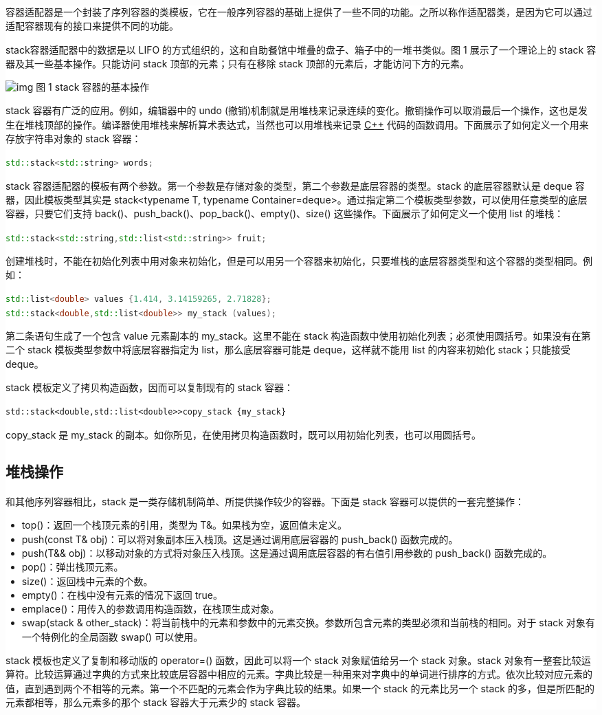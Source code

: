 容器适配器是一个封装了序列容器的类模板，它在一般序列容器的基础上提供了一些不同的功能。之所以称作适配器类，是因为它可以通过适配容器现有的接口来提供不同的功能。

stack<T>容器适配器中的数据是以 LIFO 的方式组织的，这和自助餐馆中堆叠的盘子、箱子中的一堆书类似。图 1 展示了一个理论上的 stack 容器及其一些基本操作。只能访问 stack 顶部的元素；只有在移除 stack 顶部的元素后，才能访问下方的元素。

![img](http://c.biancheng.net/uploads/allimg/180913/2-1P913101Q4T2.jpg)
																图 1 stack 容器的基本操作


stack 容器有广泛的应用。例如，编辑器中的 undo (撤销)机制就是用堆栈来记录连续的变化。撤销操作可以取消最后一个操作，这也是发生在堆栈顶部的操作。编译器使用堆栈来解析算术表达式，当然也可以用堆栈来记录 [C++](http://c.biancheng.net/cplus/) 代码的函数调用。下面展示了如何定义一个用来存放字符串对象的 stack 容器：

```c++
std::stack<std::string> words;
```

stack 容器适配器的模板有两个参数。第一个参数是存储对象的类型，第二个参数是底层容器的类型。stack<T> 的底层容器默认是 deque<T> 容器，因此模板类型其实是 stack<typename T, typename Container=deque<T>>。通过指定第二个模板类型参数，可以使用任意类型的底层容器，只要它们支持 back()、push_back()、pop_back()、empty()、size() 这些操作。下面展示了如何定义一个使用 list<T> 的堆栈：

```c++
std::stack<std::string,std::list<std::string>> fruit;
```

创建堆栈时，不能在初始化列表中用对象来初始化，但是可以用另一个容器来初始化，只要堆栈的底层容器类型和这个容器的类型相同。例如：

```c++
std::list<double> values {1.414, 3.14159265, 2.71828};
std::stack<double,std::list<double>> my_stack (values);
```

第二条语句生成了一个包含 value 元素副本的 my_stack。这里不能在 stack 构造函数中使用初始化列表；必须使用圆括号。如果没有在第二个 stack 模板类型参数中将底层容器指定为 list，那么底层容器可能是 deque，这样就不能用 list 的内容来初始化 stack；只能接受 deque。

stack<T> 模板定义了拷贝构造函数，因而可以复制现有的 stack 容器：

```
std::stack<double,std::list<double>>copy_stack {my_stack}
```

copy_stack 是 my_stack 的副本。如你所见，在使用拷贝构造函数时，既可以用初始化列表，也可以用圆括号。

## 堆栈操作

和其他序列容器相比，stack 是一类存储机制简单、所提供操作较少的容器。下面是 stack 容器可以提供的一套完整操作：

- top()：返回一个栈顶元素的引用，类型为 T&。如果栈为空，返回值未定义。
- push(const T& obj)：可以将对象副本压入栈顶。这是通过调用底层容器的 push_back() 函数完成的。
- push(T&& obj)：以移动对象的方式将对象压入栈顶。这是通过调用底层容器的有右值引用参数的 push_back() 函数完成的。
- pop()：弹出栈顶元素。
- size()：返回栈中元素的个数。
- empty()：在栈中没有元素的情况下返回 true。
- emplace()：用传入的参数调用构造函数，在栈顶生成对象。
- swap(stack<T> & other_stack)：将当前栈中的元素和参数中的元素交换。参数所包含元素的类型必须和当前栈的相同。对于 stack 对象有一个特例化的全局函数 swap() 可以使用。


stack<T> 模板也定义了复制和移动版的 operator=() 函数，因此可以将一个 stack 对象赋值给另一个 stack 对象。stack 对象有一整套比较运算符。比较运算通过字典的方式来比较底层容器中相应的元素。字典比较是一种用来对字典中的单词进行排序的方式。依次比较对应元素的值，直到遇到两个不相等的元素。第一个不匹配的元素会作为字典比较的结果。如果一个 stack 的元素比另一个 stack 的多，但是所匹配的元素都相等，那么元素多的那个 stack 容器大于元素少的 stack 容器。
